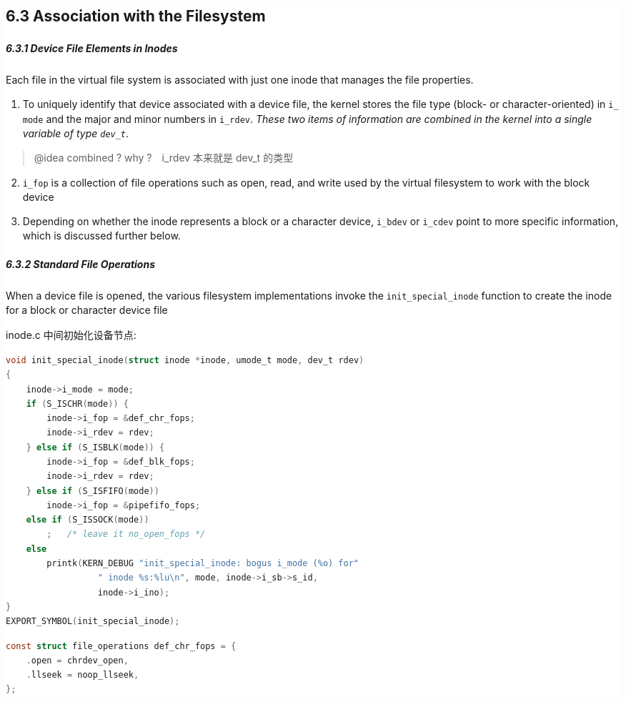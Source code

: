 
## 6.3 Association with the Filesystem
##### 6.3.1 Device File Elements in Inodes
Each file in the virtual file system is associated with just one inode that manages the file properties. 

1. To uniquely identify that device associated with a device file, the kernel stores the file type
(block- or character-oriented) in `i_mode` and the major and minor numbers in `i_rdev`. *These two
items of information are combined in the kernel into a single variable of type `dev_t`*.
> @idea combined ? why ?　i_rdev 本来就是 dev_t 的类型
2. `i_fop` is a collection of file operations such as open, read, and write used by the virtual filesystem
to work with the block device

3. Depending on whether the inode represents a block or a character device, `i_bdev` or `i_cdev`
point to more specific information, which is discussed further below.

##### 6.3.2 Standard File Operations
When a device file is opened, the various filesystem implementations invoke the `init_special_inode`
function to create the inode for a block or character device file

inode.c 中间初始化设备节点:
```c
void init_special_inode(struct inode *inode, umode_t mode, dev_t rdev)
{
	inode->i_mode = mode;
	if (S_ISCHR(mode)) {
		inode->i_fop = &def_chr_fops;
		inode->i_rdev = rdev;
	} else if (S_ISBLK(mode)) {
		inode->i_fop = &def_blk_fops;
		inode->i_rdev = rdev;
	} else if (S_ISFIFO(mode))
		inode->i_fop = &pipefifo_fops;
	else if (S_ISSOCK(mode))
		;	/* leave it no_open_fops */
	else
		printk(KERN_DEBUG "init_special_inode: bogus i_mode (%o) for"
				  " inode %s:%lu\n", mode, inode->i_sb->s_id,
				  inode->i_ino);
}
EXPORT_SYMBOL(init_special_inode);
```

```c
const struct file_operations def_chr_fops = {
	.open = chrdev_open,
	.llseek = noop_llseek,
};
```


